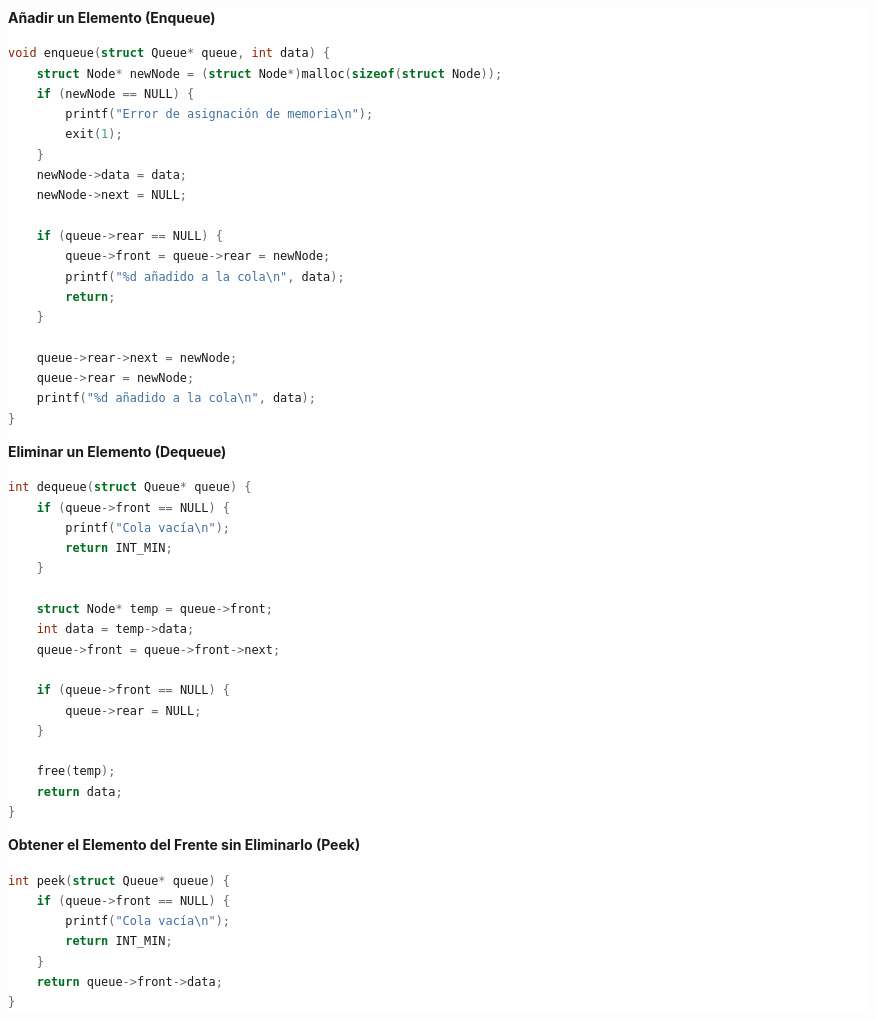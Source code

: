 **Añadir un Elemento (Enqueue)**
```c
void enqueue(struct Queue* queue, int data) {
    struct Node* newNode = (struct Node*)malloc(sizeof(struct Node));
    if (newNode == NULL) {
        printf("Error de asignación de memoria\n");
        exit(1);
    }
    newNode->data = data;
    newNode->next = NULL;

    if (queue->rear == NULL) {
        queue->front = queue->rear = newNode;
        printf("%d añadido a la cola\n", data);
        return;
    }

    queue->rear->next = newNode;
    queue->rear = newNode;
    printf("%d añadido a la cola\n", data);
}
```

**Eliminar un Elemento (Dequeue)**
```c
int dequeue(struct Queue* queue) {
    if (queue->front == NULL) {
        printf("Cola vacía\n");
        return INT_MIN;
    }

    struct Node* temp = queue->front;
    int data = temp->data;
    queue->front = queue->front->next;

    if (queue->front == NULL) {
        queue->rear = NULL;
    }

    free(temp);
    return data;
}
```
**Obtener el Elemento del Frente sin Eliminarlo (Peek)**
```c
int peek(struct Queue* queue) {
    if (queue->front == NULL) {
        printf("Cola vacía\n");
        return INT_MIN;
    }
    return queue->front->data;
}
```
